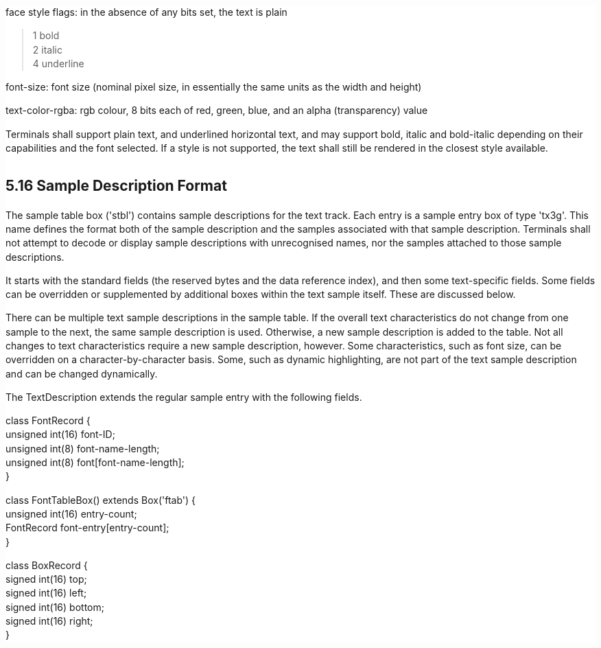face style flags: in the absence of any bits set, the text is plain

> 1 bold\
> 2 italic\
> 4 underline

font-size: font size (nominal pixel size, in essentially the same units
as the width and height)

text-color-rgba: rgb colour, 8 bits each of red, green, blue, and an
alpha (transparency) value

Terminals shall support plain text, and underlined horizontal text, and
may support bold, italic and bold-italic depending on their capabilities
and the font selected. If a style is not supported, the text shall still
be rendered in the closest style available.

5.16 Sample Description Format
------------------------------

The sample table box (\'stbl\') contains sample descriptions for the
text track. Each entry is a sample entry box of type \'tx3g\'. This name
defines the format both of the sample description and the samples
associated with that sample description. Terminals shall not attempt to
decode or display sample descriptions with unrecognised names, nor the
samples attached to those sample descriptions.

It starts with the standard fields (the reserved bytes and the data
reference index), and then some text-specific fields. Some fields can be
overridden or supplemented by additional boxes within the text sample
itself. These are discussed below.

There can be multiple text sample descriptions in the sample table. If
the overall text characteristics do not change from one sample to the
next, the same sample description is used. Otherwise, a new sample
description is added to the table. Not all changes to text
characteristics require a new sample description, however. Some
characteristics, such as font size, can be overridden on a
character-by-character basis. Some, such as dynamic highlighting, are
not part of the text sample description and can be changed dynamically.

The TextDescription extends the regular sample entry with the following
fields.

class FontRecord {\
unsigned int(16) font-ID;\
unsigned int(8) font-name-length;\
unsigned int(8) font\[font-name-length\];\
}

class FontTableBox() extends Box(\'ftab\') {\
unsigned int(16) entry-count;\
FontRecord font-entry\[entry-count\];\
}

class BoxRecord {\
signed int(16) top;\
signed int(16) left;\
signed int(16) bottom;\
signed int(16) right;\
}
